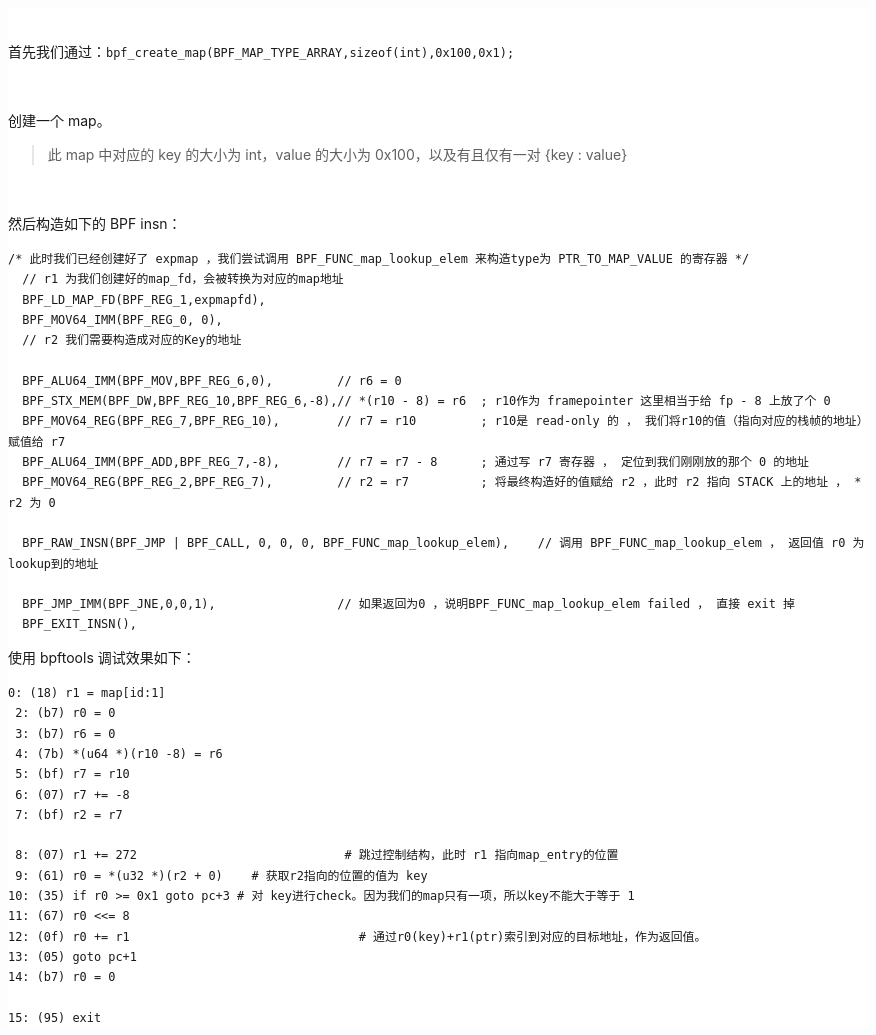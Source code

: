  

首先我们通过：`bpf_create_map(BPF_MAP_TYPE_ARRAY,sizeof(int),0x100,0x1);`

 

创建一个 map。

> 此 map 中对应的 key 的大小为 int，value 的大小为 0x100，以及有且仅有一对 {key : value}

 

然后构造如下的 BPF insn：

```
/* 此时我们已经创建好了 expmap ，我们尝试调用 BPF_FUNC_map_lookup_elem 来构造type为 PTR_TO_MAP_VALUE 的寄存器 */
  // r1 为我们创建好的map_fd，会被转换为对应的map地址
  BPF_LD_MAP_FD(BPF_REG_1,expmapfd), 
  BPF_MOV64_IMM(BPF_REG_0, 0),
  // r2 我们需要构造成对应的Key的地址
 
  BPF_ALU64_IMM(BPF_MOV,BPF_REG_6,0),         // r6 = 0
  BPF_STX_MEM(BPF_DW,BPF_REG_10,BPF_REG_6,-8),// *(r10 - 8) = r6  ; r10作为 framepointer 这里相当于给 fp - 8 上放了个 0
  BPF_MOV64_REG(BPF_REG_7,BPF_REG_10),        // r7 = r10         ; r10是 read-only 的 ， 我们将r10的值（指向对应的栈帧的地址）赋值给 r7
  BPF_ALU64_IMM(BPF_ADD,BPF_REG_7,-8),        // r7 = r7 - 8      ; 通过写 r7 寄存器 ， 定位到我们刚刚放的那个 0 的地址
  BPF_MOV64_REG(BPF_REG_2,BPF_REG_7),         // r2 = r7          ; 将最终构造好的值赋给 r2 ，此时 r2 指向 STACK 上的地址 ， *r2 为 0  
 
  BPF_RAW_INSN(BPF_JMP | BPF_CALL, 0, 0, 0, BPF_FUNC_map_lookup_elem),    // 调用 BPF_FUNC_map_lookup_elem ， 返回值 r0 为lookup到的地址
 
  BPF_JMP_IMM(BPF_JNE,0,0,1),                 // 如果返回为0 ，说明BPF_FUNC_map_lookup_elem failed ， 直接 exit 掉   
  BPF_EXIT_INSN(),

```

使用 bpftools 调试效果如下：

```
0: (18) r1 = map[id:1]
 2: (b7) r0 = 0
 3: (b7) r6 = 0
 4: (7b) *(u64 *)(r10 -8) = r6
 5: (bf) r7 = r10
 6: (07) r7 += -8
 7: (bf) r2 = r7
 
 8: (07) r1 += 272                             # 跳过控制结构，此时 r1 指向map_entry的位置   
 9: (61) r0 = *(u32 *)(r2 + 0)    # 获取r2指向的位置的值为 key
10: (35) if r0 >= 0x1 goto pc+3 # 对 key进行check。因为我们的map只有一项，所以key不能大于等于 1
11: (67) r0 <<= 8                               
12: (0f) r0 += r1                                # 通过r0(key)+r1(ptr)索引到对应的目标地址，作为返回值。
13: (05) goto pc+1
14: (b7) r0 = 0
 
15: (95) exit

```
